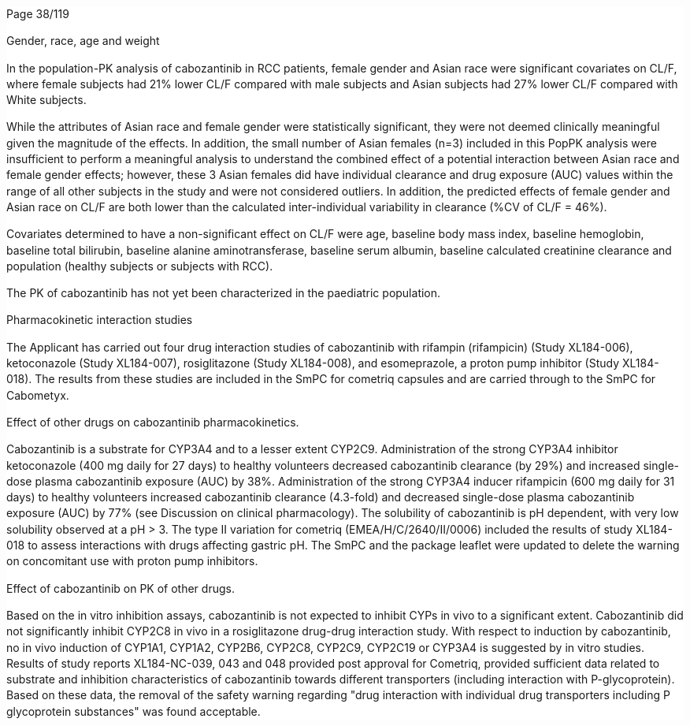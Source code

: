 Page 38/119

Gender, race, age and weight

In the population-PK analysis of cabozantinib in RCC patients, female gender and Asian race were significant covariates on CL/F, where female subjects had 21% lower CL/F compared with male subjects and Asian subjects had 27% lower CL/F compared with White subjects.

While the attributes of Asian race and female gender were statistically significant, they were not deemed clinically meaningful given the magnitude of the effects. In addition, the small number of Asian females (n=3) included in this PopPK analysis were insufficient to perform a meaningful analysis to understand the combined effect of a potential interaction between Asian race and female gender effects; however, these 3 Asian females did have individual clearance and drug exposure (AUC) values within the range of all other subjects in the study and were not considered outliers. In addition, the predicted effects of female gender and Asian race on CL/F are both lower than the calculated inter-individual variability in clearance (%CV of CL/F = 46%).

Covariates determined to have a non-significant effect on CL/F were age, baseline body mass index, baseline hemoglobin, baseline total bilirubin, baseline alanine aminotransferase, baseline serum albumin, baseline calculated creatinine clearance and population (healthy subjects or subjects with RCC).

The PK of cabozantinib has not yet been characterized in the paediatric population.

Pharmacokinetic interaction studies

The Applicant has carried out four drug interaction studies of cabozantinib with rifampin (rifampicin) (Study XL184-006), ketoconazole (Study XL184-007), rosiglitazone (Study XL184-008), and esomeprazole, a proton pump inhibitor (Study XL184-018). The results from these studies are included in the SmPC for cometriq capsules and are carried through to the SmPC for Cabometyx.

Effect of other drugs on cabozantinib pharmacokinetics.

Cabozantinib is a substrate for CYP3A4 and to a lesser extent CYP2C9. Administration of the strong CYP3A4 inhibitor ketoconazole (400 mg daily for 27 days) to healthy volunteers decreased cabozantinib clearance (by 29%) and increased single-dose plasma cabozantinib exposure (AUC) by 38%. Administration of the strong CYP3A4 inducer rifampicin (600 mg daily for 31 days) to healthy volunteers increased cabozantinib clearance (4.3-fold) and decreased single-dose plasma cabozantinib exposure (AUC) by 77% (see Discussion on clinical pharmacology). The solubility of cabozantinib is pH dependent, with very low solubility observed at a pH > 3. The type II variation for cometriq (EMEA/H/C/2640/II/0006) included the results of study XL184-018 to assess interactions with drugs affecting gastric pH. The SmPC and the package leaflet were updated to delete the warning on concomitant use with proton pump inhibitors.

Effect of cabozantinib on PK of other drugs.

Based on the in vitro inhibition assays, cabozantinib is not expected to inhibit CYPs in vivo to a significant extent. Cabozantinib did not significantly inhibit CYP2C8 in vivo in a rosiglitazone drug-drug interaction study. With respect to induction by cabozantinib, no in vivo induction of CYP1A1, CYP1A2, CYP2B6, CYP2C8, CYP2C9, CYP2C19 or CYP3A4 is suggested by in vitro studies. Results of study reports XL184-NC-039, 043 and 048 provided post approval for Cometriq, provided sufficient data related to substrate and inhibition characteristics of cabozantinib towards different transporters (including interaction with P-glycoprotein). Based on these data, the removal of the safety warning regarding "drug interaction with individual drug transporters including P glycoprotein substances" was found acceptable.
